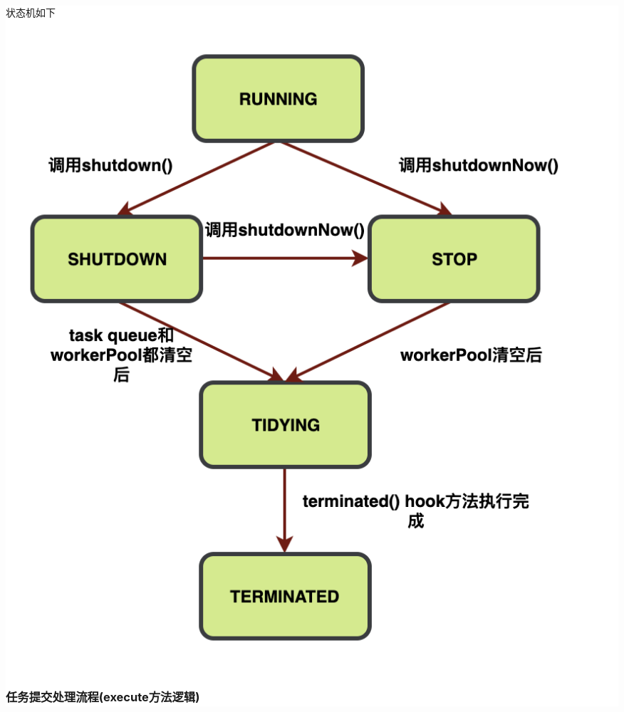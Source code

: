 状态机如下
![picture 1](/assets/images/49abd4c845388a81969cdae7c80680e97635578b107b51ccb6fcbc0fd1a87812.png)  


### 任务提交处理流程(execute方法逻辑)

